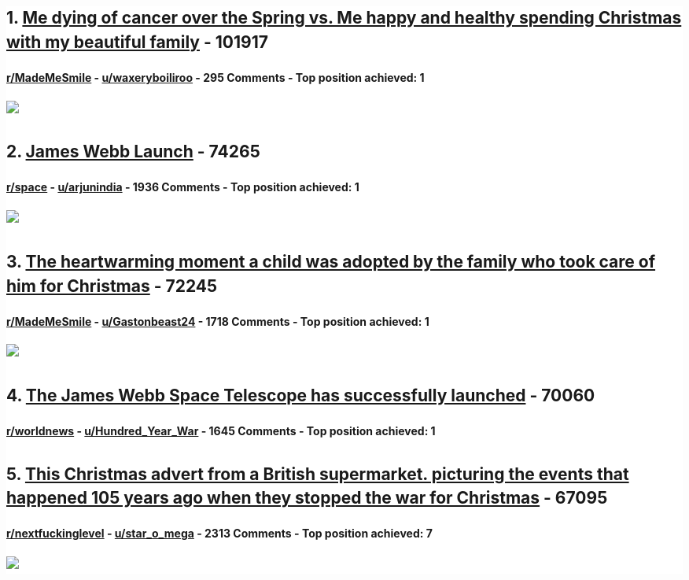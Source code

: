 ## 1. [Me dying of cancer over the Spring vs. Me happy and healthy spending Christmas with my beautiful family](http://reddit.com/r/MadeMeSmile/comments/rogk5i/me_dying_of_cancer_over_the_spring_vs_me_happy/) - 101917
#### [r/MadeMeSmile](http://reddit.com/r/MadeMeSmile) - [u/waxeryboiliroo](http://reddit.com/u/waxeryboiliroo) - 295 Comments - Top position achieved: 1

<a href="https://i.redd.it/jdt1n4bvxq781.jpg"><img src="https://b.thumbs.redditmedia.com/fgpdIfB6yEBmiYlRiignY_XzEFYGkL5oq-DdMphhT0Y.jpg"></img></a>

## 2. [James Webb Launch](http://reddit.com/r/space/comments/ro8vmi/james_webb_launch/) - 74265
#### [r/space](http://reddit.com/r/space) - [u/arjunindia](http://reddit.com/u/arjunindia) - 1936 Comments - Top position achieved: 1

<a href="https://v.redd.it/j6zwd3mqlo781"><img src="https://b.thumbs.redditmedia.com/BmhjYzO-zRi7uLm13B1h_t0onuf8ub3cj5LHQh2QnAs.jpg"></img></a>

## 3. [The heartwarming moment a child was adopted by the family who took care of him for Christmas](http://reddit.com/r/MadeMeSmile/comments/roc51m/the_heartwarming_moment_a_child_was_adopted_by/) - 72245
#### [r/MadeMeSmile](http://reddit.com/r/MadeMeSmile) - [u/Gastonbeast24](http://reddit.com/u/Gastonbeast24) - 1718 Comments - Top position achieved: 1

<a href="https://v.redd.it/mkurmubqmp781"><img src="https://b.thumbs.redditmedia.com/UsRkUtNAmqCfnvUFOZL6kTYJ89HXvqpalM5GpqcwzOY.jpg"></img></a>

## 4. [The James Webb Space Telescope has successfully launched](http://reddit.com/r/worldnews/comments/ro8ykb/the_james_webb_space_telescope_has_successfully/) - 70060
#### [r/worldnews](http://reddit.com/r/worldnews) - [u/Hundred_Year_War](http://reddit.com/u/Hundred_Year_War) - 1645 Comments - Top position achieved: 1

## 5. [This Christmas advert from a British supermarket. picturing the events that happened 105 years ago when they stopped the war for Christmas](http://reddit.com/r/nextfuckinglevel/comments/ro9q7w/this_christmas_advert_from_a_british_supermarket/) - 67095
#### [r/nextfuckinglevel](http://reddit.com/r/nextfuckinglevel) - [u/star_o_mega](http://reddit.com/u/star_o_mega) - 2313 Comments - Top position achieved: 7

<a href="https://v.redd.it/el3uw63bwo781"><img src="https://b.thumbs.redditmedia.com/im7BfiI6P9m5HFQot0HfHCO7DGFE9pGU0sWxkNI0G1M.jpg"></img></a>
